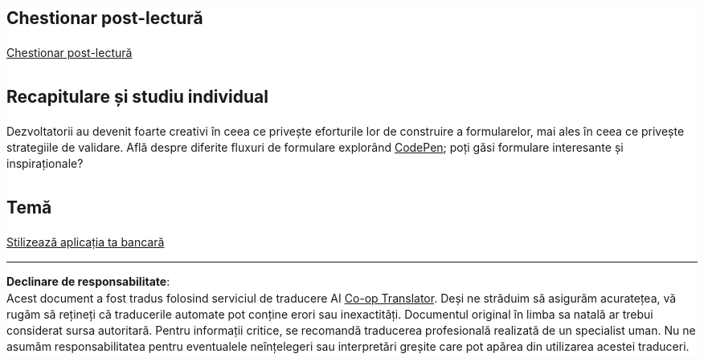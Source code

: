 ## Chestionar post-lectură

[Chestionar post-lectură](https://ashy-river-0debb7803.1.azurestaticapps.net/quiz/44)

## Recapitulare și studiu individual

Dezvoltatorii au devenit foarte creativi în ceea ce privește eforturile lor de construire a formularelor, mai ales în ceea ce privește strategiile de validare. Află despre diferite fluxuri de formulare explorând [CodePen](https://codepen.com); poți găsi formulare interesante și inspiraționale?

## Temă

[Stilizează aplicația ta bancară](assignment.md)

---

**Declinare de responsabilitate**:  
Acest document a fost tradus folosind serviciul de traducere AI [Co-op Translator](https://github.com/Azure/co-op-translator). Deși ne străduim să asigurăm acuratețea, vă rugăm să rețineți că traducerile automate pot conține erori sau inexactități. Documentul original în limba sa natală ar trebui considerat sursa autoritară. Pentru informații critice, se recomandă traducerea profesională realizată de un specialist uman. Nu ne asumăm responsabilitatea pentru eventualele neînțelegeri sau interpretări greșite care pot apărea din utilizarea acestei traduceri.